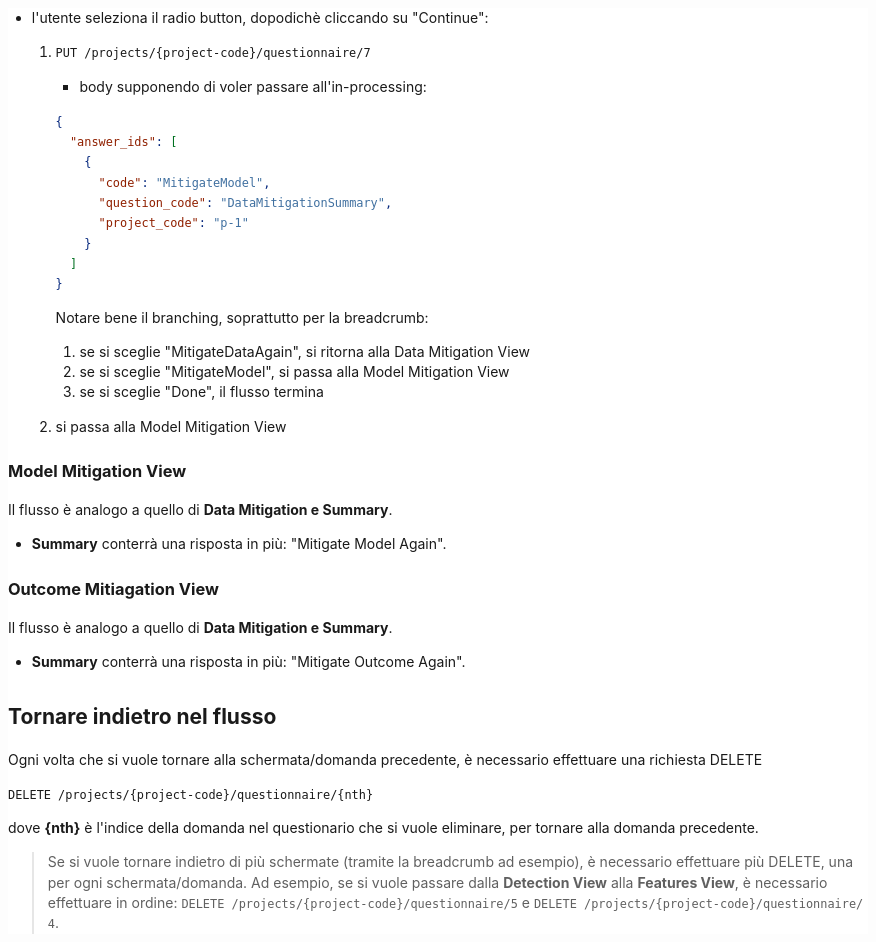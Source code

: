   ```json
  ```

- l'utente seleziona il radio button, dopodichè cliccando su "Continue":

  1.  `PUT /projects/{project-code}/questionnaire/7`

      - body supponendo di voler passare all'in-processing:

      ```json
      {
        "answer_ids": [
          {
            "code": "MitigateModel",
            "question_code": "DataMitigationSummary",
            "project_code": "p-1"
          }
        ]
      }
      ```

      Notare bene il branching, soprattutto per la breadcrumb:

      1. se si sceglie "MitigateDataAgain", si ritorna alla Data Mitigation View
      2. se si sceglie "MitigateModel", si passa alla Model Mitigation View
      3. se si sceglie "Done", il flusso termina

  2.  si passa alla Model Mitigation View

### Model Mitigation View

Il flusso è analogo a quello di **Data Mitigation e Summary**.

- **Summary** conterrà una risposta in più: "Mitigate Model Again".

### Outcome Mitiagation View

Il flusso è analogo a quello di **Data Mitigation e Summary**.

- **Summary** conterrà una risposta in più: "Mitigate Outcome Again".

## Tornare indietro nel flusso

Ogni volta che si vuole tornare alla schermata/domanda precedente, è necessario effettuare una richiesta DELETE

```
DELETE /projects/{project-code}/questionnaire/{nth}
```

dove **{nth}** è l'indice della domanda nel questionario che si vuole eliminare, per tornare alla domanda precedente.

> Se si vuole tornare indietro di più schermate (tramite la breadcrumb ad esempio), è necessario effettuare più DELETE, una per ogni schermata/domanda. Ad esempio, se si vuole passare dalla **Detection View** alla **Features View**, è necessario effettuare in ordine: `DELETE /projects/{project-code}/questionnaire/5` e `DELETE /projects/{project-code}/questionnaire/4`.
